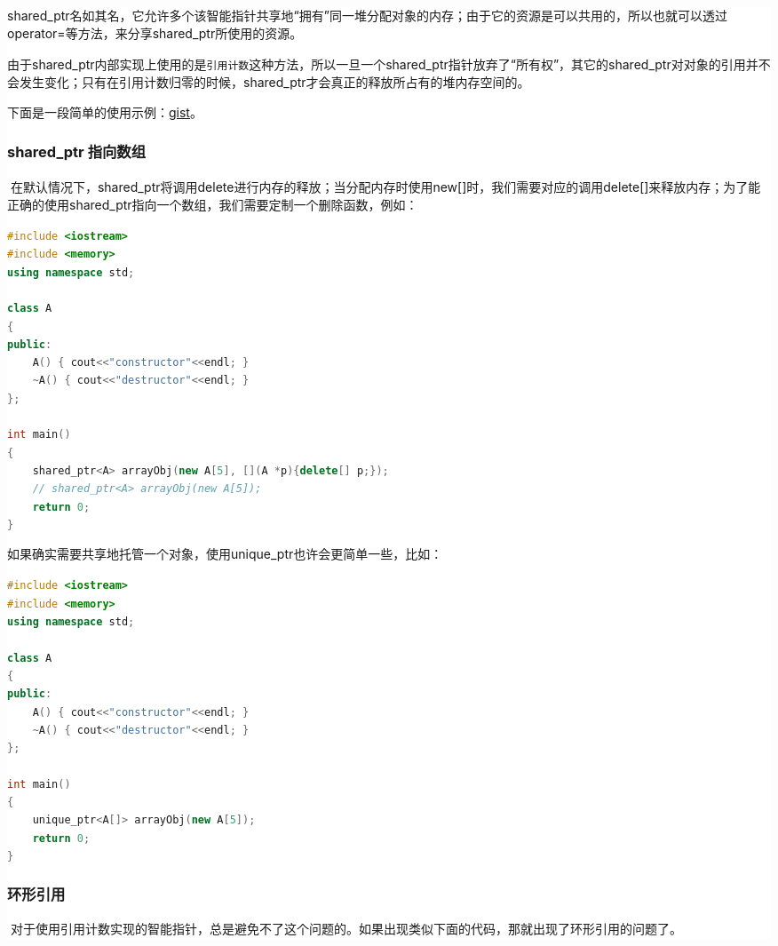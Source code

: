 shared_ptr名如其名，它允许多个该智能指针共享地“拥有”同一堆分配对象的内存；由于它的资源是可以共用的，所以也就可以透过operator=等方法，来分享shared_ptr所使用的资源。

由于shared_ptr内部实现上使用的是`引用计数`这种方法，所以一旦一个shared_ptr指针放弃了“所有权”，其它的shared_ptr对对象的引用并不会发生变化；只有在引用计数归零的时候，shared_ptr才会真正的释放所占有的堆内存空间的。

下面是一段简单的使用示例：[gist](https://gist.github.com/xuelangZF/eaf00ecca8a1053a6da5ca85018cc839)。

### shared_ptr 指向数组
 在默认情况下，shared_ptr将调用delete进行内存的释放；当分配内存时使用new[]时，我们需要对应的调用delete[]来释放内存；为了能正确的使用shared_ptr指向一个数组，我们需要定制一个删除函数，例如：

```c++
#include <iostream>
#include <memory>
using namespace std;

class A
{
public:
    A() { cout<<"constructor"<<endl; }
    ~A() { cout<<"destructor"<<endl; }
};

int main()
{
    shared_ptr<A> arrayObj(new A[5], [](A *p){delete[] p;});
    // shared_ptr<A> arrayObj(new A[5]);
    return 0;
}
```

如果确实需要共享地托管一个对象，使用unique_ptr也许会更简单一些，比如：

```c++
#include <iostream>
#include <memory>
using namespace std;

class A
{
public:
    A() { cout<<"constructor"<<endl; }
    ~A() { cout<<"destructor"<<endl; }
};

int main()
{
    unique_ptr<A[]> arrayObj(new A[5]);
    return 0;
}
```

### 环形引用
 对于使用引用计数实现的智能指针，总是避免不了这个问题的。如果出现类似下面的代码，那就出现了环形引用的问题了。


[1]: http://7xrlu9.com1.z0.glb.clouddn.com/C++_11_SmartPoint_1.png
[2]: http://7xrlu9.com1.z0.glb.clouddn.com/C++_11_SmartPoint_2.png
[3]: http://7xrlu9.com1.z0.glb.clouddn.com/C++_11_SmartPoint_3.png
[4]: http://7xrlu9.com1.z0.glb.clouddn.com/C++_11_SmartPoint_4.png
[5]: http://7xrlu9.com1.z0.glb.clouddn.com/C++_11_SmartPoint_5.png